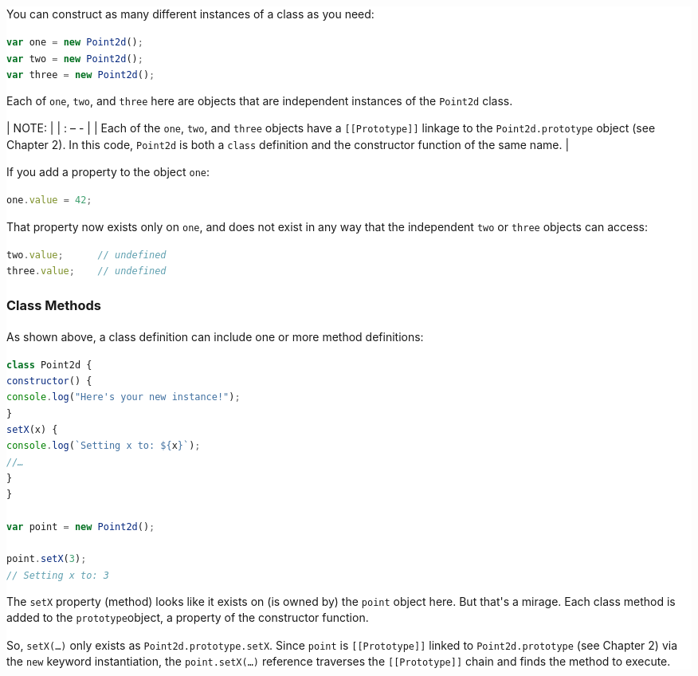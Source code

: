 You can construct as many different instances of a class as you need:

```js
var one = new Point2d();
var two = new Point2d();
var three = new Point2d();
```

Each of `one`, `two`, and `three` here are objects that are independent instances of the `Point2d` class.

| NOTE: |
| : –   - |
| Each of the `one`, `two`, and `three` objects have a `[[Prototype]]` linkage to the `Point2d.prototype` object (see Chapter 2). In this code, `Point2d` is both a `class` definition and the constructor function of the same name. |

If you add a property to the object `one`:

```js
one.value = 42;
```

That property now exists only on `one`, and does not exist in any way that the independent `two` or `three` objects can access:

```js
two.value;      // undefined
three.value;    // undefined
```

### Class Methods

As shown above, a class definition can include one or more method definitions:

```js
class Point2d {
constructor() {
console.log("Here's your new instance!");
}
setX(x) {
console.log(`Setting x to: ${x}`);
//… 
}
}

var point = new Point2d();

point.setX(3);
// Setting x to: 3
```

The `setX` property (method) looks like it exists on (is owned by) the `point` object here. But that's a mirage. Each class method is added to the `prototype`object, a property of the constructor function.

So, `setX(…)` only exists as `Point2d.prototype.setX`. Since `point` is `[[Prototype]]` linked to `Point2d.prototype` (see Chapter 2) via the `new` keyword instantiation, the `point.setX(…)` reference traverses the `[[Prototype]]` chain and finds the method to execute.


[^POLP]: "Principle of Least Privilege", Wikipedia; https://en.wikipedia.org/wiki/Principle_of_least_privilege ; Accessed July 2022